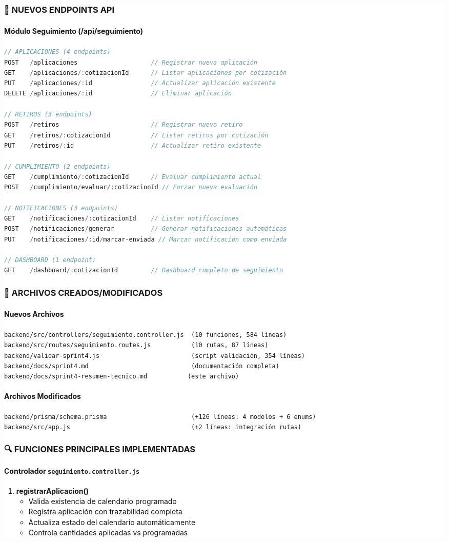### 🚀 NUEVOS ENDPOINTS API

#### Módulo Seguimiento (/api/seguimiento)
```javascript
// APLICACIONES (4 endpoints)
POST   /aplicaciones                    // Registrar nueva aplicación
GET    /aplicaciones/:cotizacionId      // Listar aplicaciones por cotización
PUT    /aplicaciones/:id                // Actualizar aplicación existente
DELETE /aplicaciones/:id                // Eliminar aplicación

// RETIROS (3 endpoints)  
POST   /retiros                         // Registrar nuevo retiro
GET    /retiros/:cotizacionId           // Listar retiros por cotización
PUT    /retiros/:id                     // Actualizar retiro existente

// CUMPLIMIENTO (2 endpoints)
GET    /cumplimiento/:cotizacionId      // Evaluar cumplimiento actual
POST   /cumplimiento/evaluar/:cotizacionId // Forzar nueva evaluación

// NOTIFICACIONES (3 endpoints)
GET    /notificaciones/:cotizacionId    // Listar notificaciones
POST   /notificaciones/generar          // Generar notificaciones automáticas
PUT    /notificaciones/:id/marcar-enviada // Marcar notificación como enviada

// DASHBOARD (1 endpoint)
GET    /dashboard/:cotizacionId         // Dashboard completo de seguimiento
```

### 📁 ARCHIVOS CREADOS/MODIFICADOS

#### Nuevos Archivos
```
backend/src/controllers/seguimiento.controller.js  (10 funciones, 584 líneas)
backend/src/routes/seguimiento.routes.js           (10 rutas, 87 líneas)
backend/validar-sprint4.js                         (script validación, 354 líneas)
backend/docs/sprint4.md                            (documentación completa)
backend/docs/sprint4-resumen-tecnico.md           (este archivo)
```

#### Archivos Modificados
```
backend/prisma/schema.prisma                       (+126 líneas: 4 modelos + 6 enums)
backend/src/app.js                                 (+2 líneas: integración rutas)
```

### 🔍 FUNCIONES PRINCIPALES IMPLEMENTADAS

#### Controlador `seguimiento.controller.js`

1. **registrarAplicacion()**
   - Valida existencia de calendario programado
   - Registra aplicación con trazabilidad completa
   - Actualiza estado del calendario automáticamente
   - Controla cantidades aplicadas vs programadas
